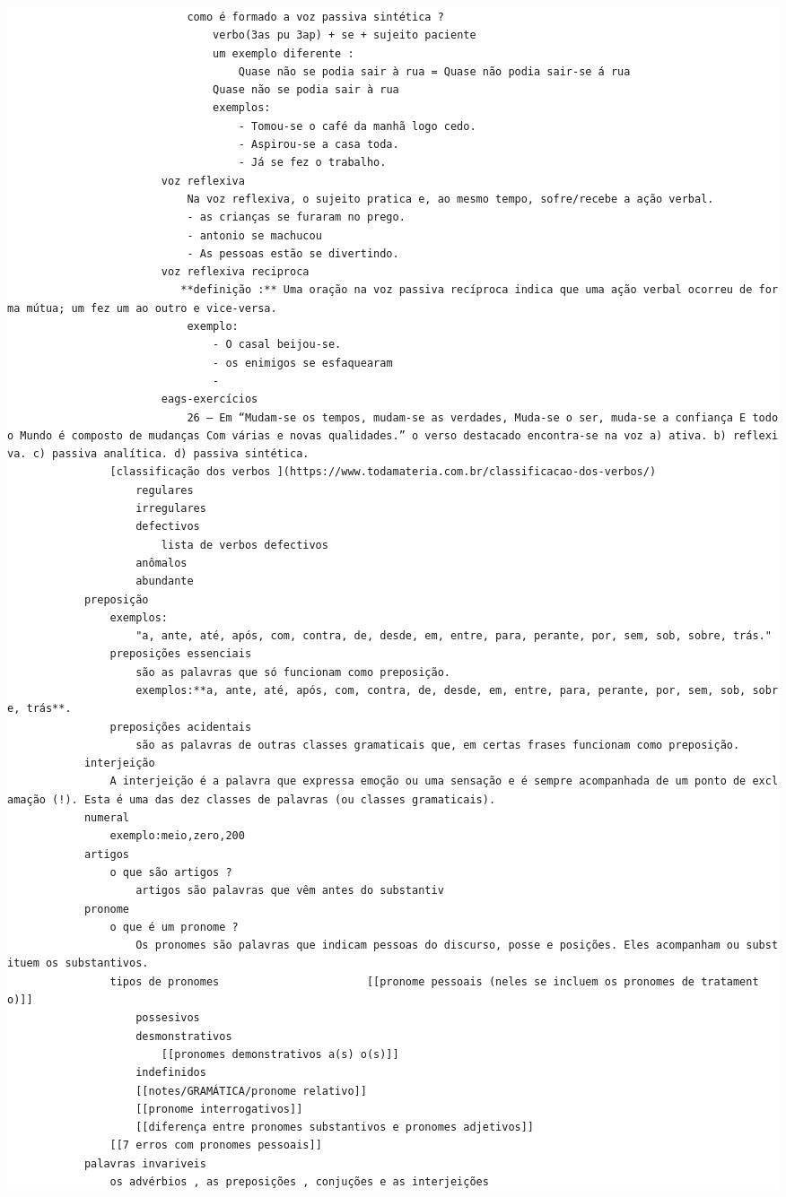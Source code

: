								como é formado a voz passiva sintética ?
									verbo(3as pu 3ap) + se + sujeito paciente
									um exemplo diferente :
										Quase não se podia sair à rua = Quase não podia sair-se á rua
									Quase não se podia sair à rua
									exemplos:
										- Tomou-se o café da manhã logo cedo.
										- Aspirou-se a casa toda.
										- Já se fez o trabalho.
							voz reflexiva
								Na voz reflexiva, o sujeito pratica e, ao mesmo tempo, sofre/recebe a ação verbal.
								- as crianças se furaram no prego.
								- antonio se machucou
								- As pessoas estão se divertindo.
							voz reflexiva reciproca
							   **definição :** Uma oração na voz passiva recíproca indica que uma ação verbal ocorreu de forma mútua; um fez um ao outro e vice-versa.
								exemplo:
									- O casal beijou-se.
									- os enimigos se esfaquearam	
									- 
							eags-exercícios
								26 – Em “Mudam-se os tempos, mudam-se as verdades, Muda-se o ser, muda-se a confiança E todo o Mundo é composto de mudanças Com várias e novas qualidades.” o verso destacado encontra-se na voz a) ativa. b) reflexiva. c) passiva analítica. d) passiva sintética.
					[classificação dos verbos ](https://www.todamateria.com.br/classificacao-dos-verbos/)
						regulares
						irregulares
						defectivos
							lista de verbos defectivos
						anômalos 
						abundante
				preposição
					exemplos:
						"a, ante, até, após, com, contra, de, desde, em, entre, para, perante, por, sem, sob, sobre, trás."
					preposições essenciais
						são as palavras que só funcionam como preposição.
						exemplos:**a, ante, até, após, com, contra, de, desde, em, entre, para, perante, por, sem, sob, sobre, trás**.
					preposições acidentais
						são as palavras de outras classes gramaticais que, em certas frases funcionam como preposição.
				interjeição
					A interjeição é a palavra que expressa emoção ou uma sensação e é sempre acompanhada de um ponto de exclamação (!). Esta é uma das dez classes de palavras (ou classes gramaticais).
				numeral
					exemplo:meio,zero,200
				artigos
					o que são artigos ?
						artigos são palavras que vêm antes do substantiv
				pronome
					o que é um pronome ?
						Os pronomes são palavras que indicam pessoas do discurso, posse e posições. Eles acompanham ou substituem os substantivos.
					tipos de pronomes						[[pronome pessoais (neles se incluem os pronomes de tratamento)]]
						possesivos
						desmonstrativos
							[[pronomes demonstrativos a(s) o(s)]]
						indefinidos
						[[notes/GRAMÁTICA/pronome relativo]]
						[[pronome interrogativos]]
						[[diferença entre pronomes substantivos e pronomes adjetivos]]
					[[7 erros com pronomes pessoais]]
				palavras invariveis
					os advérbios , as preposições , conjuções e as interjeições